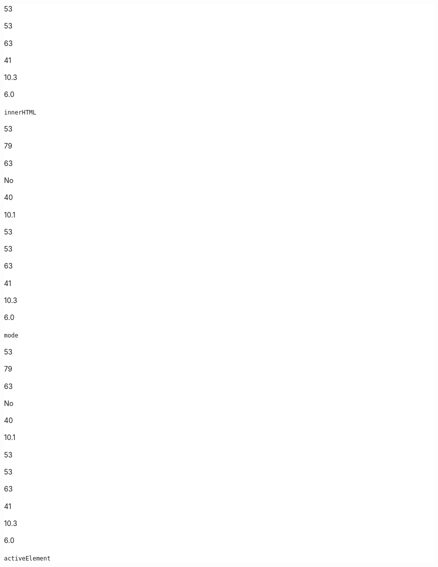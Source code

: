 53

53

63

41

10.3

6.0

`innerHTML`

53

79

63

No

40

10.1

53

53

63

41

10.3

6.0

`mode`

53

79

63

No

40

10.1

53

53

63

41

10.3

6.0

`activeElement`
